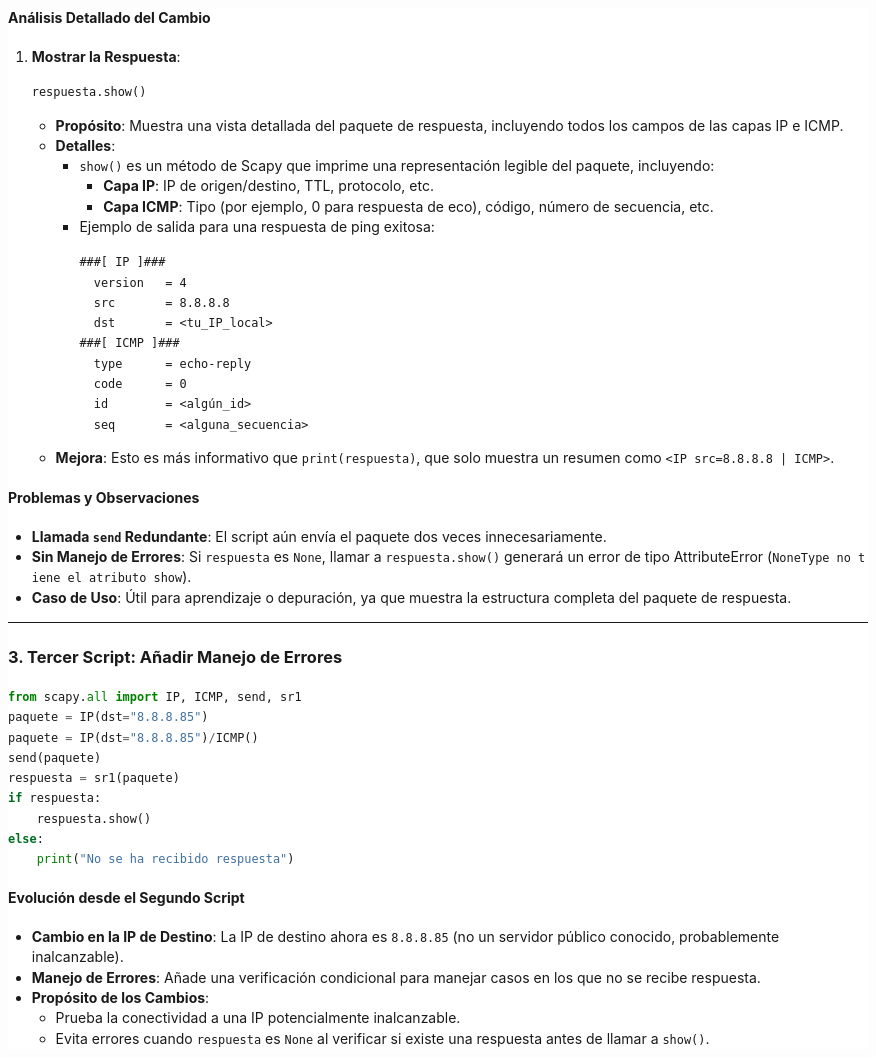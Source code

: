 #### **Análisis Detallado del Cambio**
1. **Mostrar la Respuesta**:
   ```python
   respuesta.show()
   ```
   - **Propósito**: Muestra una vista detallada del paquete de respuesta, incluyendo todos los campos de las capas IP e ICMP.
   - **Detalles**:
     - `show()` es un método de Scapy que imprime una representación legible del paquete, incluyendo:
       - **Capa IP**: IP de origen/destino, TTL, protocolo, etc.
       - **Capa ICMP**: Tipo (por ejemplo, 0 para respuesta de eco), código, número de secuencia, etc.
     - Ejemplo de salida para una respuesta de ping exitosa:
       ```
       ###[ IP ]###
         version   = 4
         src       = 8.8.8.8
         dst       = <tu_IP_local>
       ###[ ICMP ]###
         type      = echo-reply
         code      = 0
         id        = <algún_id>
         seq       = <alguna_secuencia>
       ```
   - **Mejora**: Esto es más informativo que `print(respuesta)`, que solo muestra un resumen como `<IP src=8.8.8.8 | ICMP>`.

#### **Problemas y Observaciones**
- **Llamada `send` Redundante**: El script aún envía el paquete dos veces innecesariamente.
- **Sin Manejo de Errores**: Si `respuesta` es `None`, llamar a `respuesta.show()` generará un error de tipo AttributeError (`NoneType no tiene el atributo show`).
- **Caso de Uso**: Útil para aprendizaje o depuración, ya que muestra la estructura completa del paquete de respuesta.

---

### **3. Tercer Script: Añadir Manejo de Errores**
```python
from scapy.all import IP, ICMP, send, sr1
paquete = IP(dst="8.8.8.85")
paquete = IP(dst="8.8.8.85")/ICMP()
send(paquete)
respuesta = sr1(paquete)
if respuesta:
    respuesta.show()
else:
    print("No se ha recibido respuesta")
```

#### **Evolución desde el Segundo Script**
- **Cambio en la IP de Destino**: La IP de destino ahora es `8.8.8.85` (no un servidor público conocido, probablemente inalcanzable).
- **Manejo de Errores**: Añade una verificación condicional para manejar casos en los que no se recibe respuesta.
- **Propósito de los Cambios**:
  - Prueba la conectividad a una IP potencialmente inalcanzable.
  - Evita errores cuando `respuesta` es `None` al verificar si existe una respuesta antes de llamar a `show()`.
